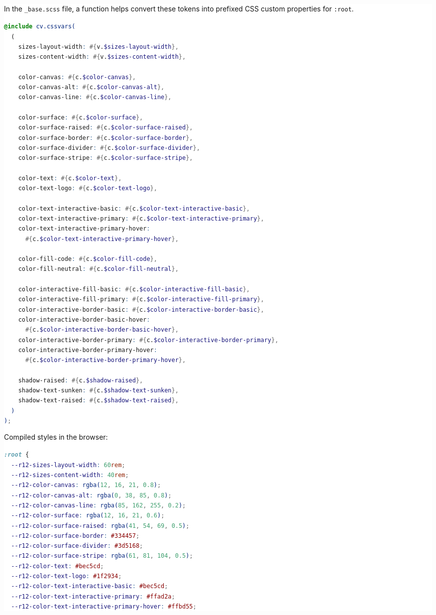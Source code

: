In the `_base.scss` file, a function helps convert these tokens into prefixed CSS custom properties for `:root`.

```scss
@include cv.cssvars(
  (
    sizes-layout-width: #{v.$sizes-layout-width},
    sizes-content-width: #{v.$sizes-content-width},

    color-canvas: #{c.$color-canvas},
    color-canvas-alt: #{c.$color-canvas-alt},
    color-canvas-line: #{c.$color-canvas-line},

    color-surface: #{c.$color-surface},
    color-surface-raised: #{c.$color-surface-raised},
    color-surface-border: #{c.$color-surface-border},
    color-surface-divider: #{c.$color-surface-divider},
    color-surface-stripe: #{c.$color-surface-stripe},

    color-text: #{c.$color-text},
    color-text-logo: #{c.$color-text-logo},

    color-text-interactive-basic: #{c.$color-text-interactive-basic},
    color-text-interactive-primary: #{c.$color-text-interactive-primary},
    color-text-interactive-primary-hover:
      #{c.$color-text-interactive-primary-hover},

    color-fill-code: #{c.$color-fill-code},
    color-fill-neutral: #{c.$color-fill-neutral},

    color-interactive-fill-basic: #{c.$color-interactive-fill-basic},
    color-interactive-fill-primary: #{c.$color-interactive-fill-primary},
    color-interactive-border-basic: #{c.$color-interactive-border-basic},
    color-interactive-border-basic-hover:
      #{c.$color-interactive-border-basic-hover},
    color-interactive-border-primary: #{c.$color-interactive-border-primary},
    color-interactive-border-primary-hover:
      #{c.$color-interactive-border-primary-hover},

    shadow-raised: #{c.$shadow-raised},
    shadow-text-sunken: #{c.$shadow-text-sunken},
    shadow-text-raised: #{c.$shadow-text-raised},
  )
);
```

Compiled styles in the browser:

```css
:root {
  --r12-sizes-layout-width: 60rem;
  --r12-sizes-content-width: 40rem;
  --r12-color-canvas: rgba(12, 16, 21, 0.8);
  --r12-color-canvas-alt: rgba(0, 38, 85, 0.8);
  --r12-color-canvas-line: rgba(85, 162, 255, 0.2);
  --r12-color-surface: rgba(12, 16, 21, 0.6);
  --r12-color-surface-raised: rgba(41, 54, 69, 0.5);
  --r12-color-surface-border: #334457;
  --r12-color-surface-divider: #3d5168;
  --r12-color-surface-stripe: rgba(61, 81, 104, 0.5);
  --r12-color-text: #bec5cd;
  --r12-color-text-logo: #1f2934;
  --r12-color-text-interactive-basic: #bec5cd;
  --r12-color-text-interactive-primary: #ffad2a;
  --r12-color-text-interactive-primary-hover: #ffbd55;
```